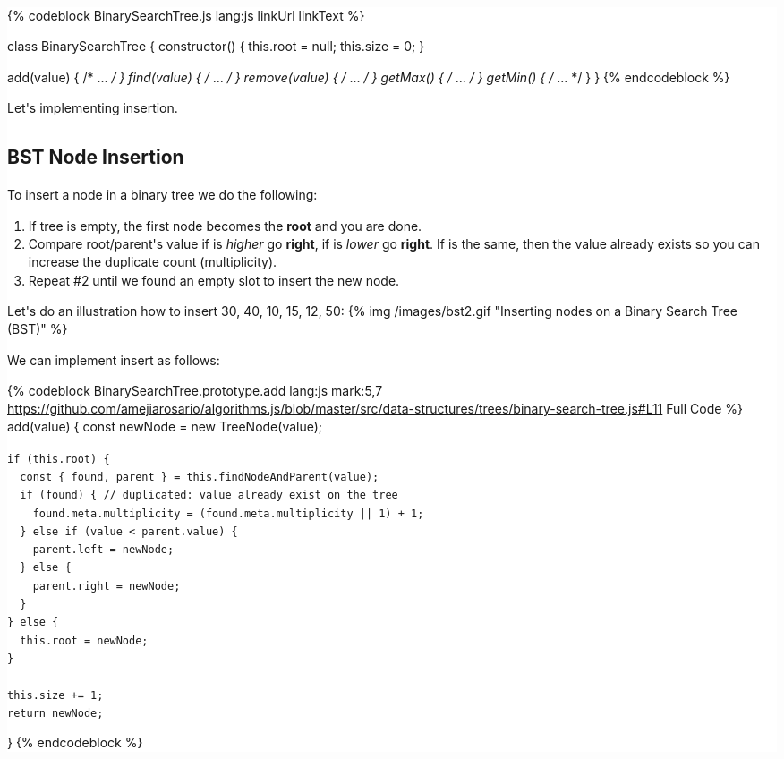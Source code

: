{% codeblock BinarySearchTree.js lang:js linkUrl linkText %}

class BinarySearchTree {
  constructor() {
    this.root = null;
    this.size = 0;
  }

  add(value) { /* ... */ }
  find(value) { /* ... */ }
  remove(value) { /* ... */ }
  getMax() { /* ... */ }
  getMin() { /* ... */ }
}
{% endcodeblock %}

Let's implementing insertion.

## BST Node Insertion

To insert a node in a binary tree we do the following:

1. If tree is empty, the first node becomes the **root** and you are done.
1. Compare root/parent's value if is *higher* go **right**, if is *lower* go **right**. If is the same, then the value already exists so you can increase the duplicate count (multiplicity).
1. Repeat #2 until we found an empty slot to insert the new node.

Let's do an illustration how to insert 30, 40, 10, 15, 12, 50:
{% img /images/bst2.gif "Inserting nodes on a Binary Search Tree (BST)" %}

We can implement insert as follows:

{% codeblock BinarySearchTree.prototype.add lang:js mark:5,7 https://github.com/amejiarosario/algorithms.js/blob/master/src/data-structures/trees/binary-search-tree.js#L11 Full Code %}
  add(value) {
    const newNode = new TreeNode(value);

    if (this.root) {
      const { found, parent } = this.findNodeAndParent(value);
      if (found) { // duplicated: value already exist on the tree
        found.meta.multiplicity = (found.meta.multiplicity || 1) + 1;
      } else if (value < parent.value) {
        parent.left = newNode;
      } else {
        parent.right = newNode;
      }
    } else {
      this.root = newNode;
    }

    this.size += 1;
    return newNode;
  }
{% endcodeblock %}
